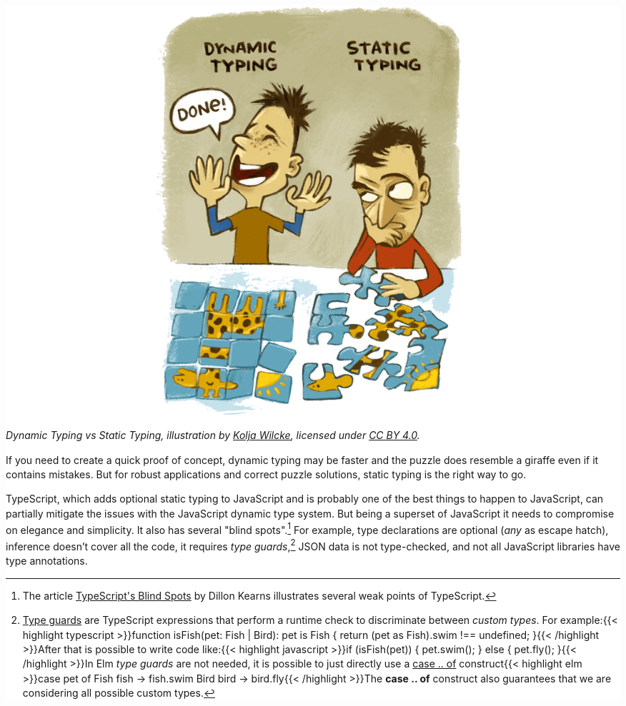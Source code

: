 ![Dynamic Typing vs Static Typing](./images/dynamic-vs-static.png)
_Dynamic Typing vs Static Typing, illustration by [Kolja Wilcke](https://twitter.com/01k), licensed under [CC BY 4.0](https://creativecommons.org/licenses/by/4.0/)._

If you need to create a quick proof of concept, dynamic typing may be faster and the puzzle does resemble a giraffe even if it contains mistakes. But for robust applications and correct puzzle solutions, static typing is the right way to go.

TypeScript, which adds optional static typing to JavaScript and is probably one of the best things to happen to JavaScript, can partially mitigate the issues with the JavaScript dynamic type system. But being a superset of JavaScript it needs to compromise on elegance and simplicity. It also has several "blind spots".[^blind-spots] For example, type declarations are optional (_any_ as escape hatch), inference doesn’t cover all the code, it requires _type guards_,[^type-guards] JSON data is not type-checked, and not all JavaScript libraries have type annotations.

[^blind-spots]: The article [TypeScript's Blind Spots](https://incrementalelm.com/tips/typescript-blind-spots/) by Dillon Kearns illustrates several weak points of TypeScript.
[^type-guards]:
    [Type guards](https://www.typescriptlang.org/docs/handbook/advanced-types.html) are TypeScript expressions that perform a runtime check to discriminate between _custom types_. For example:{{< highlight typescript >}}function isFish(pet: Fish | Bird): pet is Fish {
    return (pet as Fish).swim !== undefined;
}{{< /highlight >}}After that is possible to write code like:{{< highlight javascript >}}if (isFish(pet)) {
    pet.swim();
} else {
    pet.fly();
}{{< /highlight >}}In Elm _type guards_ are not needed, it is possible to just directly use a [case .. of](https://guide.elm-lang.org/types/pattern_matching.html) construct{{< highlight elm >}}case pet of
    Fish fish -> fish.swim
    Bird bird -> bird.fly{{< /highlight >}}The **case .. of** construct also guarantees that we are considering all possible custom types.


[^elm]: **Elm** is a **compiled, immutable, strongly statically typed, and purely functional** programming language that compiles to JavaScript. JavaScript is a **just-in-time compiled, weakly dynamically typed, multi-paradigm** programming language. To know more about Elm, a good start is the [official guide](https://guide.elm-lang.org/). If you are familiar with JavaScript you can check [From JavaScript?](https://elm-lang.org/docs/from-javascript) which is a short comparison between the syntax of the two languages. The Elm language, including the compiler and the core libraries, is designed and developed by Evan Czaplicki, with the support of a small core team of developers. Evan retains the final say in disputes or arguments. This setup, a common practice for the initial few years of many languages, guarantees a coherent vision and well-designed APIs.
[^pure-style]: [Pure functions](https://en.wikipedia.org/wiki/Pure_function) are those functions where the output only depends on the input and don’t have any side effects.
[^css-tricks]: The [Introduction to The Elm Architecture and How to Build our First Application](https://css-tricks.com/introduction-elm-architecture-build-first-application/) by James Kolce was the second part of a three-part series published on the [CSS-Tricks](https://css-tricks.com/) website in 2017.
[^elm-website]: The [Elm website](https://elm-lang.org/) is the main source of information and documentation to start with Elm. A quote about **runtime errors** from the site: "_Elm uses type inference to detect corner cases and give friendly hints. NoRedInk switched to Elm about two years ago, and 250k+ lines later, they still have not had to scramble to fix a confusing runtime exception in production._"
[^errors-at-runtime]: In the front-end, **errors at runtime** are errors that happen in the browser. These errors can completely halt the functionality of the website and you, as the creator, may not even know about them because they are happening on other peoples' devices. Some tools allow you to get notified when these errors happen. These errors are usually JavaScript errors, for example, trying to access values that are null or undefined.
[^oslo-elm-days]: Even if it is almost two years old now, some more details about the use of Elm at Rakuten can be found in my talk [Elm at large (companies)](https://youtu.be/yH6o322S8XQ) given at the **Oslo Elm Day 2019** conference.
[^limits-of-interop]: In this [section of the Elm guide](https://guide.elm-lang.org/interop/limits.html), Evan Czaplicki explains what are the tradeoffs of Elm guarantees.
[^carmack-on-state]: A quote from an in-depth piece by **John Carmack** that looks at [the value of using functional-style programming with C++](https://www.gamasutra.com/view/news/169296/Indepth_Functional_programming_in_C.php). John Carmack is an independent AI researcher, consultant CTO at **Oculus VR**, and founder of **Armadillo Aerospace** and **Id Software**, where he was the lead programmer of the games **Commander Keen**, **Wolfenstein 3D**, **Doom**, and **Quake**.
[^elm-runtime-system]: The [Elm runtime system](https://guide.elm-lang.org/effects/) is the part of the code in charge of directing the application. For example, it figures out how to render HTML, how to send an HTTP request, redirect users' clicks back into the Elm code, etc.
[^pola]: The [Principle of Least Astonishment](https://wiki.c2.com/?PrincipleOfLeastAstonishment#:~:text=The%20Principle%20of%20Least%20Astonishment,the%20operation%20and%20other%20clues.&text=In%20addition%20to%20function%20naming,applies%20to%20user%20interface%20design.) states that the result of performing some operation should be **obvious**, **consistent**, and **predictable**, based upon the name of the operation and other clues.
[^semantic-versioning]: The Elm Package Manager allows you to check differences (functions added/removed/modified) in any published Elm package simply by running the command `elm diff` like in `elm diff elm/json 1.0.0 1.1.2`. Evan Czaplicki gives a live example of this feature in the video [Convergent Evolution](https://youtu.be/jl1tGiUiTtI).
[^funny-youtube-videos]: There are several funny videos about this topic on YouTube. One of the most popular is probably [What the... JavaScript?](https://youtu.be/2pL28CcEijU) by Kyle Simpsons
[^implicit-casts]: Note that Elm requires explicit conversion between _integers_ and _floating_ numbers. Someone find this cumbersome. This explicit conversion is necessary to make the Elm compiler faster. You can read more about this in the [Implicit Casts](https://github.com/elm/compiler/blob/master/hints/implicit-casts.md) article.
[^type-annotations]: Type annotations in Elm are not required but are considered good practice to add them. It helps the compiler to provide more precise errors and also to detect bugs, like in the case of [Infinite Types](https://github.com/elm/compiler/blob/master/hints/infinite-type.md).
[^penrose-triangle]: The [Penrose Triangle](https://en.wikipedia.org/wiki/Penrose_triangle) is a triangular impossible object. Illustration made with Elm and [Elm-Playground](https://package.elm-lang.org/packages/evancz/elm-playground/latest/), [here the source code](https://ellie-app.com/bZVgZf8GJvja1).
[^make-impossible-states-impossible]: The concept of **making impossible states impossible** is well explained by [Richard Feldman in his homonymous talk at Elm-conf 2016](https://youtu.be/IcgmSRJHu_8).
[^coding-patterns]: These [coding patterns in Elm](https://sporto.github.io/elm-patterns/index.html) are considered good practice. [Making impossible states impossible](https://sporto.github.io/elm-patterns/basic/impossible-states.html) is one of them.
[^type-alias]: A [`type alias`](https://guide.elm-lang.org/types/type_aliases.html) is a shorter name for a type.
[^maybe]: The type [`Maybe`](https://guide.elm-lang.org/error_handling/maybe.html) is how Elm handles missing values because **null** or **undefined** don't exist. Maybe is defined as {{< highlight elm >}}type Maybe a = Just a | Nothing{{< /highlight >}} The Elm compiler will refuse to compile until you handle all the cases where a value may be missing in your code.
[^custom-type]: As Evan Czaplicki put it, “[Custom types are the most important feature in Elm](https://guide.elm-lang.org/types/custom_types.html)”.
[^python]: This principle is also mentioned in the [Zen of Python](https://en.wikipedia.org/wiki/Zen_of_Python): "There should be one — and preferably only one — obvious way to do it."
[^one-javascript]: The [One JavaScript](https://2ality.com/2014/12/one-javascript.html) principle is about removing versioning and being always back-compatible. This fact, combined with ten days of design and 25 years of back compatibility, inevitably accumulated a large number of different ways of doing things. For example, defining a function can be done in [several different ways](https://dmitripavlutin.com/6-ways-to-declare-javascript-functions/).
[^stability]: The latest large change was the [Farewell to Functional Reactive Programming](https://elm-lang.org/news/farewell-to-frp) in May 2016. Here a [high-level picture of the updates](https://elm-lang.org/news).
[^roadmap]: [Evan Czaplicki's ideas about the future of Elm](https://github.com/elm/compiler/blob/master/roadmap.md).
[^infix-operator]: The infix operator has been removed because it was leading to unreadable code due to the creation of fancy non-standard operators. This is a longer explanation of [why the infix operators were removed](https://gist.github.com/evancz/769bba8abb9ddc3bf81d69fa80cc76b1).
[^action]: The feed that shows all the [updates done on Elm packages](https://elm-greenwood.com/) is a good way to measure the activity that is happening on Elm libraries. Again, this activity should not be confused with the adoption of the language. Stable libraries tend not to be updated often. You will seldom see a core library in the feed. Sometimes there are complaints about lack of transparency about the work done on the compiler and core modules. [Elm does not follow the standard "open source" culture in certain ways](https://github.com/elm/expectations) and most of the core work is done on a private repository. If you are interested in supporting the language, the best way is by [getting involved in its community and contributing to the ecosystem](https://discourse.elm-lang.org/t/what-is-constructive-input/977).
[^version-0-19]: The [update from version 0.18 to version 0.19](https://elm-lang.org/news/small-assets-without-the-headache) was mainly about the optimization of the compiler.
[^http-library-update]: [The update of the HTTP library](https://github.com/elm/http/releases/tag/2.0.0) is probably the latest large update within the core modules.
[^third-paradigm-shift]: [From Object Orient to Functional Programming](https://youtu.be/6YbK8o9rZfI?t=67), talk by Richard Feldman about paradigm shifts.
[^carmack-on-fp]: [In-depth: Functional programming in C++](https://www.gamasutra.com/view/news/169296/Indepth_Functional_programming_in_C.php) by John Carmack.
[^partial-application]: Passing a smaller number of arguments to a function, like in `add 10`, is called **partial application** and it opens the door to interesting coding techniques. If you squint, it is like _dependency injection_ where the `10` is the injected part. Scott Wlaschin explains this and other patterns in his talk [Functional Design Patterns](https://youtu.be/srQt1NAHYC0?t=2077).
[^carmack-on-enforced-discipline]: John Carmack during his [Keynote](https://youtu.be/Uooh0Y9fC_M?t=5488) at QuakeCon 2013
[^loophole]: A loophole that allowed using JavaScript in libraries was [closed in version 0.19](https://discourse.elm-lang.org/t/native-code-in-0-19/826).
[^introduced-gradually]: For example _sandbox_, _element_, _document_, and _application_ in [Elm-Browser](https://package.elm-lang.org/packages/elm/browser/latest/Browser); _get_, _post_, and _request_ in [Elm-HTTP](https://package.elm-lang.org/packages/elm/http/latest/Http); _picture_, _animation_, and _game_ in [Elm-Playground](https://package.elm-lang.org/packages/evancz/elm-playground/latest/Playground); etc.
[^progressive-disclosure-of-complexity]: Chris Krycho talks about it in the article [Progressive Disclosure of Complexity and Typed FP Languages](https://v5.chriskrycho.com/journal/progressive-disclosure-of-complexity-and-typed-fp-languages/) while Evan Czaplicki explains this concept in the talk [Let's be mainstream](https://youtu.be/oYk8CKH7OhE).
[^features-not-added]: Other features are simply not added as the design of Elm languages was focused on users. For example type classes. As Evan Czaplicki explains in [Let's be mainstream! User-focused design in Elm](https://youtu.be/oYk8CKH7OhE?t=2310), "If you are going to give away simplicity, you better be doing it for a very good reason".
[^built-in-tools]: You can start experimenting with Elm using [elm reactor](https://elmprogramming.com/elm-reactor.html), a web server built-in the Elm compiler that automatically re-compiles your code every time you refresh the browser. For more advanced coding there is [Elm-Live](https://github.com/wking-io/elm-live), a web server that supports custom HTML and hot reload. `Elm-Live` is what we use for our team. You can also use the usual suspects, like Webpack or Parcel.
[^compile-as-assistant]: The idea of the [Compiler as Assistant](https://elm-lang.org/news/compilers-as-assistants) was born together with Elm itself. In this article, Evan Czaplicki explains the further improvement in this direction done for version 0.16.
[^tiny-steps]: [Moving Faster with Tiny Steps in Elm](https://medium.com/@dillonkearns/moving-faster-with-tiny-steps-in-elm-2e6a269e4efc) by Dillon Kearns
[^compile-driven-development]: Kevin Yank explains what is Compiler Driven Development [in this video](https://youtu.be/kuOCx0QeQ5c?t=1402). Louis Pilfold explains [how a compiler can be an assistant during software development](https://youtu.be/ceynSTa1dV4?t=987), referring to BEAM, a language inspired by Elm. And this is yet [another sample of Compiler Driven Development](https://youtu.be/jl1tGiUiTtI?t=1219) during one of the talks of Evan Czaplicki.
[^type-driven-development]: [Idris](https://www.idris-lang.org/) is probably the fittest language for Type Drive Development. Idris has the feature of _[holes](http://docs.idris-lang.org/en/latest/elaboratorReflection/holes.html)_, while Elm can use _[Debug.todo](https://package.elm-lang.org/packages/elm/core/latest/Debug#todo)_.
[^if-it-compiles-it-works]: This way of saying probably [originated in Haskell](https://wiki.haskell.org/Why_Haskell_just_works) but it applies to Elm too.
[^variable-shadowing]: An example of **Elm making “best practices” the default**, is about **variable shadowing** (same variable name defined twice in an ambiguous way). While most linters produce warnings in case of variable shadowing, the Elm compiler generates an error and stops the compilation, until the variable shadowing issue is removed. More on this in the [Variable Shadowing](https://github.com/elm/compiler/blob/master/hints/shadowing.md) article.
[^elm-review]: To push the static analysis further, other tools can be used, like [Elm-Review](https://package.elm-lang.org/packages/jfmengels/elm-review/latest/).
[^error-messages]: "[This should be an inspiration for every error message](https://twitter.com/id_aa_carmack/status/735197548034412546)", John Carmack commenting on Elm error messages
[^redux-prior-art]: The [Prior Art](https://redux.js.org/understanding/history-and-design/prior-art) document of **Redux** explains the Elm influence in detail.
[^swiftui-prior-art]: Joe Groff, one of the designers of the Swift language, mentions that [SwiftUI was inspired by Elm and React](https://twitter.com/jckarter/status/1135666944273571840).
[^other-options]: [ClojureScript](https://clojurescript.org/), [ReScript](https://rescript-lang.org/), and [PureScript](https://www.purescript.org/) are three languages that have a similar concept to Elm.
[^the-elm-architecture]: Details about The Elm Architecture can be found in the [official Elm Guide](https://guide.elm-lang.org/architecture/). The Elm Architecture is the predominant way to build applications in Elm. Different variants are also possible. [Elm-spa](https://www.elm-spa.dev/guide) by Ryan Haskell-Glatz is a tool that helps to create single-page applications and create extra abstraction above The Elm Architecture. Rémi Lefèvre built the [RealWorld example app](https://github.com/gothinkster/realworld) using the [Effect pattern](https://discourse.elm-lang.org/t/realworld-example-app-architected-with-the-effect-pattern/5753).
[^unidirectional-data-flow]: The Elm Architecture is based on [**unidirectional data flow**](https://youtu.be/jl1tGiUiTtI?t=470) (a.k.a. **one-way data binding**) like React, in contrast to the **bidirectional data flow** (a.k.a. **two-way data binding**) of frameworks like Angular, Vue, and Svelte ([in Svelte two-way binding can be disabled](https://github.com/sveltejs/svelte/issues/54)). There have been issues with two-way data binding. For example, the many-to-many dependencies between the view and the model can create an infinite loop of cascading updates. Another issue is the lack of control of the change detection mechanism. It is an implicit behavior that is not easy to control. Unidirectional data flow tends to be more predictable.
[^representation-of-unidirectional-flow]: The illustration **A simple representation of the Elm Architecture** is from the [Elm Guide](https://guide.elm-lang.org/architecture/).
[^elm-runtime]: When we write Elm code, 100% of our code is pure so there are no side effects. But without side effects, our application would just be a boring silent empty screen. The **Elm runtime system** is the part of the code that is in charge of the side effects. In our code, we just request these side effects to be done and we wait for the outcomes. Examples of side effects are HTTP requests or DOM modifications. How do we do side effects while remaining pure? In Elm, there are two ways. For things like HTTP requests, for example, there are commands (`Cmd`), that are instructions, in the form of data, that we send as requests to the Elm runtime system. For changing the DOM, the way to do side effects is to take the entire state of the world as an argument and return a new version of it. So we can change the world (side effects) by remaining pure. The world in our case is the **Model** and the function that does that is the **update** function: `update: Msg -> Model -> (Model, Cmd msg)` (see [The Elm Architecture](#12-the-elm-architecture) for more details). The video [What is IO monad?](https://youtu.be/fCoQb-zqYDI?t=42) by Alexey Kutepov explains this concept in general terms.
[^the-game-loop]: If you are familiar with game development you can find similarities between **The Elm Architecture** and **The Game Loop**. The main difference is that usually games don't wait for something to happen, but the loop keeps running all the time. When we develop games in Elm, we do the same using [onAnimationFrame](https://package.elm-lang.org/packages/elm/browser/latest/Browser-Events#onAnimationFrame) so that the loop keeps running with a usual speed of 60 times per second.
[^elm-debugger]: More about the **Elm debugger** in [The Perfect Bug Report](https://elm-lang.org/news/the-perfect-bug-report)
[^elm-debugger-example]: The **Elm debugger** is usually disabled for applications that are released in production, but you can find an example of it in [elmjapan.org](https://elmjapan.org/) where it has been kept active for educational purposes.
[^elm-debugger-demo]: [Demo](https://lucamug.github.io/mario/) and [source code](https://github.com/lucamug/mario/blob/master/src/Main.elm) of the application used to demonstrate the Elm Debugger.
[^bret-victor]: Bret Victor is an interface designer, computer scientist, and electrical engineer known for his talks on the future of technology. In his talk, [Inventing on Principle](https://youtu.be/PUv66718DII?t=762), Victor showed his vision about fixing the fundamentally broken way we make software. The vision, in short, is that "Creators need an immediate connection to what they’re creating." More about this in [The Coming Software Apocalypse](https://www.theatlantic.com/technology/archive/2017/09/saving-the-world-from-code/540393/) by James Somers.
[^elm-ui]: **Elm-UI** is developed by Matthew Griffith. More information about **Elm-UI** in [the module documentation](https://package.elm-lang.org/packages/mdgriffith/elm-ui/latest/).
[^popular-packages]: This [enhanced mirror of the Elm Package Manager](https://elm.dmy.fr/) list packages in order of popularity. If we exclude the core library, the top 5 packages are [Elm-UI](https://elm.dmy.fr/packages/mdgriffith/elm-ui/latest/) | [Elm-JSON-Decode-Pipeline](https://elm.dmy.fr/packages/NoRedInk/elm-json-decode-pipeline/latest/) | [Elm-CSS](https://elm.dmy.fr/packages/rtfeldman/elm-css/latest/) | [elm-color](https://elm.dmy.fr/packages/avh4/elm-color/latest/) | [Remotedata](https://elm.dmy.fr/packages/krisajenkins/remotedata/latest/).
[^css-center]: There are at least [three different ways to center an element using CSS](https://css-tricks.com/centering-css-complete-guide/), probably more. You can use `Pre-Flexbox` style (example at [Codepen](https://codepen.io/lucamug/pen/GRjwVqd?editors=1100)), `Flexbox` (example at [Codepen](https://codepen.io/lucamug/pen/dypQxpV?editors=1100)), or `Grid` (example at [Codepen](https://codepen.io/lucamug/pen/KKgbqNo?editors=1100)). The version using _flexbox_ is probably simpler.
[^elm-center]: Code example at [Ellie](https://ellie-app.com/c6DfSCMYSJ6a1).
[^templating-language]: Evan Czaplicki mentions that **the templating language for Elm is Elm** in the video [Convergent Evolution](https://youtu.be/jl1tGiUiTtI?t=371) that compares Elm to React.
[^html-in-elm]: Note that `div` is a function that accepts two lists, one for attributes and one for children elements. `text` is also a function. It may help to see the type signature of these functions to understand better: {{< highlight elm >}}div : List (Attribute msg) -> List (Html msg) -> Html msg
[^elm-ui-example]: You can check the entire outcome of **Elm-UI** in this [live example](https://ellie-app.com/c6DfSCMYSJ6a1).
[^css-as-bytecode]: [CSS as Bytecode](https://youtu.be/bt1TzVngOqY) is also the title of one of the talks of Richard Feldman.
[^css-tricks-irony]: Before moving to **Elm-UI** we were avid consumers of [css-tricks.com](https://css-tricks.com/), an excellent source of CSS tricks and information related to web development. Ironically it was also the place where we learned the existence of Elm that led us to use **Elm-UI** and eventually made **css-tricks.com** way less relevant.
[^familiarity-hides-complexity]: Rich Hickey mentions the idea that _familiarity hides complexity_ in his talk [Are we there yet?](https://www.infoq.com/presentations/Are-We-There-Yet-Rich-Hickey/) (11th minute) where he advocated for the reexamination of the basic principles of OOP.
[^ml-style]: Evan Czaplicki explains the decision of using the ML-style syntax throughout the video [Convergent Evolution](https://youtu.be/jl1tGiUiTtI?t=384).
[^javascript-pipeline]: The [pipeline proposal](https://github.com/tc39/proposal-pipeline-operator) is currently at stage 1 of the [TC39 proposal process](https://tc39.es/process-document/).
[^hoisting]: Elm also doesn't have [hoisting](https://developer.mozilla.org/en-US/docs/Glossary/Hoisting), the JavaScript mechanism where variable and function declarations are put into memory during the compile phase giving the impression that they are moved to the top of their scope before code execution.
[^order-doesnt-matter-jsfiddle]: [Live example in JavaScript](https://jsfiddle.net/xsbhLm9z/)
[^performances]: Elm and Svelte performances are [neck and neck](https://twitter.com/sveltejs/status/1138094066867089408) as it can be verified from the [JavaScript framework benchmark](https://github.com/krausest/js-framework-benchmark). [This thread](https://discourse.elm-lang.org/t/can-the-compiler-skip-virtual-dom/6300) has an interesting conversation about web frameworks' performances.
[^tree-shaking]: The equivalent of **dead code elimination**, in JavaScript, is called [tree shaking](https://webpack.js.org/guides/tree-shaking/) and it usually works at the granularity of modules instead of single functions. [Other optimizations contribute to the small assets of Elm](https://elm-lang.org/news/small-assets-without-the-headache). Our largest application of ~66,500 lines of Elm code is 188kb zipped, including the SVG assets, the extra JavaScript, and translations in several languages.
[^compiler-performances]: These numbers are calculated [using this method](https://discourse.elm-lang.org/t/help-gather-data-on-build-times/4624) on a MacBook Pro 2.3GHz Quad-Core i7.
[^elm-starter]: These are the most common tools to generate static sites in Elm: [Elm-Pages](https://package.elm-lang.org/packages/dillonkearns/elm-pages/latest/) | [ElmStatic](https://github.com/alexkorban/elmstatic) | [Elm-Starter](https://github.com/lucamug/elm-starter).
[^appeal-to=popularity]: Appeal to popularity, or [Argumentum ad populum](https://en.wikipedia.org/wiki/Argumentum_ad_populum), is a fallacious argument that concludes that something must be true because many or most people believe it. Illustration made with Elm and [Elm-Playground](https://package.elm-lang.org/packages/evancz/elm-playground/latest/), [here the source code](https://ellie-app.com/bY2R6xF5mWda1). On a fun note, Elm was recently featured in a [New York Times crossword puzzle](https://twitter.com/stabbylambda/status/1419073832627802112). Does this make Elm a mainstream programming language now?
[^what-is-success]: Evan Czaplicki in the talk [What is Success?](https://youtu.be/uGlzRt-FYto?t=261) discusses this topic.
[^oop]: For example, did the object-oriented paradigm become mainstream for its inherently good qualities and its ability to deal with complex problems? Was it by chance? (As Richard Feldman suggests in his video, [Why Isn't Functional Programming the Norm?](https://youtu.be/QyJZzq0v7Z4?t=2069)) Was it because it is an inferior paradigm (as Brian Will highlights in [Object-Oriented Programming is Bad](https://youtu.be/QM1iUe6IofM)) but Microsoft and the [industry that created](http://harmful.cat-v.org/software/OO_programming/why_oo_sucks), promoted it?
[^elm-usage]: Some of these companies are mentioned by Richard Feldman in the video [Building UIs in the Dark (aka Elm Programming)](https://youtu.be/sKxEwjKQ5zg?t=303) and the list [Elm companies](https://github.com/jah2488/elm-companies).
[^slack]: The [Elm Slack channel](https://elmlang.herokuapp.com/) counts around 20,000 members. Another platform used by the Elm community is [discourse.elm-lang.org](https://discourse.elm-lang.org/). There is also a channel on the [Reddit website](https://www.reddit.com/r/elm/) that tends to be unpleasant so not many Elm developers usually comment there.
[^awesome-elm]: There is no lack of good resources to learn Elm. A good aggregator for these resources is the [Awesome-Elm](https://github.com/sporto/awesome-elm/blob/master/README.md).
[^r10-form-library]: The library that we wrote is now [open source](https://package.elm-lang.org/packages/rakutentech/r10/latest/R10-Form).
[^interop]: Elm provides several methodologies to communicate with JavaScript. Here is [an introduction to JavaScript interoperability](https://guide.elm-lang.org/interop/) with some [examples](https://github.com/elm-community/js-integration-examples).
[^fp-fun-again]: **Rúnar Bjarnason** is an advocate of functional programming. He is the co-author of the Scala “Red book” and the creator of the programming language Unison. Unison, [_“A friendly programming language from the future.”_](https://www.unisonweb.org/), has similarities to Elm as they are both inspired by Haskell, as explained in the video [Introduction to the Unison programming language](https://youtu.be/rp_Eild1aq8?t=248).